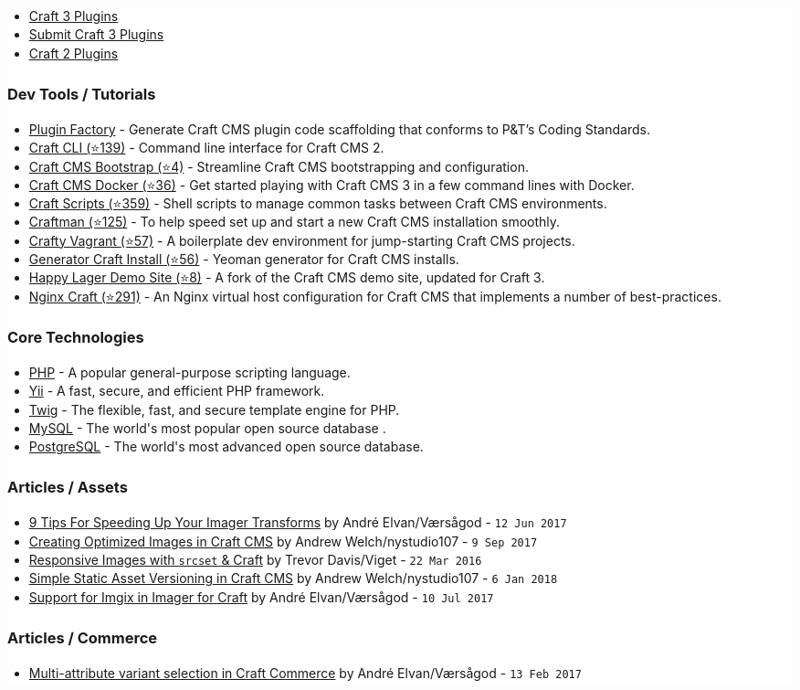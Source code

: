 *   [Craft 3 Plugins](https://plugins.craftcms.com)
*   [Submit Craft 3 Plugins](https://id.craftcms.com)
*   [Craft 2 Plugins](https://craftplug.in/)

### Dev Tools / Tutorials

*   [Plugin Factory](https://pluginfactory.io/) - Generate Craft CMS plugin code scaffolding that conforms to P\&T’s Coding Standards.
*   [Craft CLI (⭐139)](https://github.com/rsanchez/craft-cli) - Command line interface for Craft CMS 2.
*   [Craft CMS Bootstrap (⭐4)](https://github.com/timkelty/craftcms-bootstrap) - Streamline Craft CMS bootstrapping and configuration.
*   [Craft CMS Docker (⭐36)](https://github.com/atillay/craftcms3-docker) - Get started playing with Craft CMS 3 in a few command lines with Docker.
*   [Craft Scripts (⭐359)](https://github.com/nystudio107/craft-scripts) - Shell scripts to manage common tasks between Craft CMS environments.
*   [Craftman (⭐125)](https://github.com/gabrielmoreira/craftman) - To help speed set up and start a new Craft CMS installation smoothly.
*   [Crafty Vagrant (⭐57)](https://github.com/niceandserious/crafty-vagrant) - A boilerplate dev environment for jump-starting Craft CMS projects.
*   [Generator Craft Install (⭐56)](https://github.com/nystudio107/generator-craftinstall) - Yeoman generator for Craft CMS installs.
*   [Happy Lager Demo Site (⭐8)](https://github.com/timkelty/HappyLager/tree/neutrino) - A fork of the Craft CMS demo site, updated for Craft 3.
*   [Nginx Craft (⭐291)](https://github.com/nystudio107/nginx-craft) - An Nginx virtual host configuration for Craft CMS that implements a number of best-practices.

### Core Technologies

*   [PHP](http://www.php.net/) - A popular general-purpose scripting language.
*   [Yii](https://www.yiiframework.com/) - A fast, secure, and efficient PHP framework.
*   [Twig](https://twig.symfony.com/) - The flexible, fast, and secure template engine for PHP.
*   [MySQL](https://www.mysql.com/) - The world's most popular open source database .
*   [PostgreSQL](https://www.postgresql.org/) - The world's most advanced open source database.

### Articles / Assets

*   [9 Tips For Speeding Up Your Imager Transforms](https://www.vaersaagod.no/en/9-tips-for-speeding-up-your-imager-transforms-in-craftcms) by André Elvan/Værsågod - `12 Jun 2017`
*   [Creating Optimized Images in Craft CMS](https://nystudio107.com/blog/creating-optimized-images-in-craft-cms) by Andrew Welch/nystudio107 - `9 Sep 2017`
*   [Responsive Images with `srcset` & Craft](https://www.viget.com/articles/responsive-images-with-srcset-craft) by Trevor Davis/Viget - `22 Mar 2016`
*   [Simple Static Asset Versioning in Craft CMS](https://nystudio107.com/blog/simple-static-asset-versioning) by Andrew Welch/nystudio107 - `6 Jan 2018`
*   [Support for Imgix in Imager for Craft](https://www.vaersaagod.no/en/support-for-imgix-in-imager-for-craftcms) by André Elvan/Værsågod - `10 Jul 2017`

### Articles / Commerce

*   [Multi-attribute variant selection in Craft Commerce](https://www.vaersaagod.no/en/multi-attribute-variant-selection-in-craft-commerce) by André Elvan/Værsågod - `13 Feb 2017`
